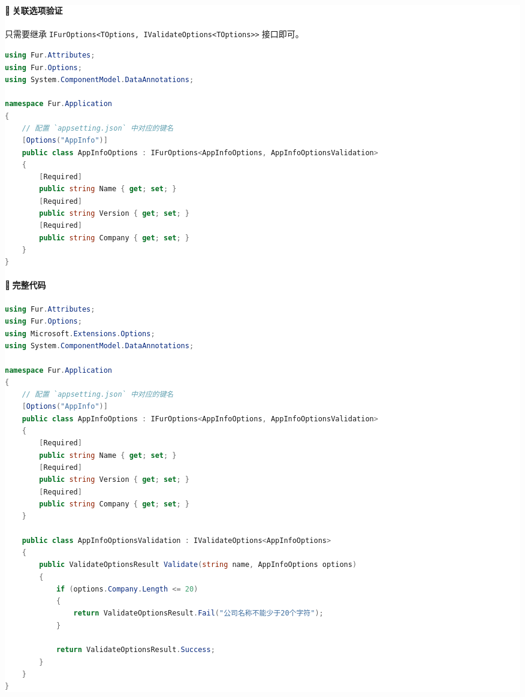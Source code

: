 #### 🥒 关联选项验证

只需要继承 `IFurOptions<TOptions, IValidateOptions<TOptions>>` 接口即可。

```cs {9}
using Fur.Attributes;
using Fur.Options;
using System.ComponentModel.DataAnnotations;

namespace Fur.Application
{
    // 配置 `appsetting.json` 中对应的键名
    [Options("AppInfo")]
    public class AppInfoOptions : IFurOptions<AppInfoOptions, AppInfoOptionsValidation>
    {
        [Required]
        public string Name { get; set; }
        [Required]
        public string Version { get; set; }
        [Required]
        public string Company { get; set; }
    }
}
```

#### 🥒 完整代码

```cs
using Fur.Attributes;
using Fur.Options;
using Microsoft.Extensions.Options;
using System.ComponentModel.DataAnnotations;

namespace Fur.Application
{
    // 配置 `appsetting.json` 中对应的键名
    [Options("AppInfo")]
    public class AppInfoOptions : IFurOptions<AppInfoOptions, AppInfoOptionsValidation>
    {
        [Required]
        public string Name { get; set; }
        [Required]
        public string Version { get; set; }
        [Required]
        public string Company { get; set; }
    }

    public class AppInfoOptionsValidation : IValidateOptions<AppInfoOptions>
    {
        public ValidateOptionsResult Validate(string name, AppInfoOptions options)
        {
            if (options.Company.Length <= 20)
            {
                return ValidateOptionsResult.Fail("公司名称不能少于20个字符");
            }

            return ValidateOptionsResult.Success;
        }
    }
}
```
